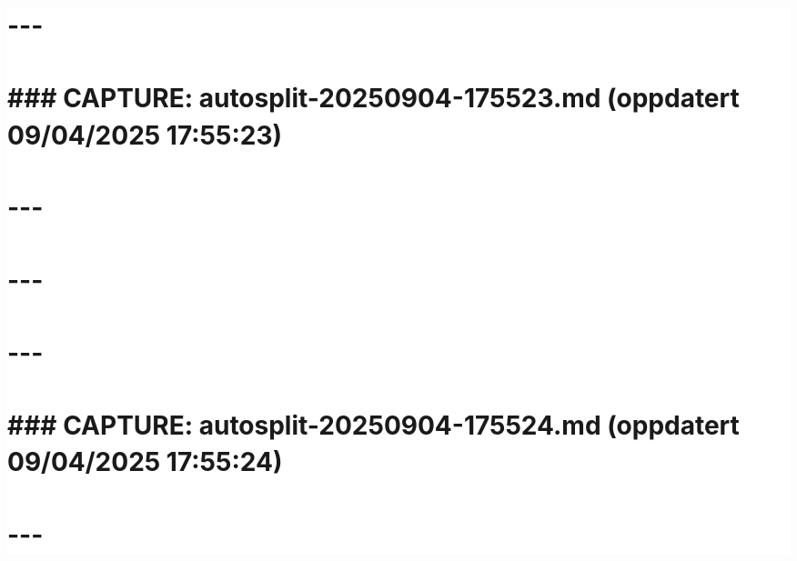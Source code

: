 #

#

# ---

#

#

#

#

#

# \### CAPTURE: autosplit-20250904-175523.md (oppdatert 09/04/2025 17:55:23)

# ---

#

#

# ---

#

#

#

# ---

#

#

#

#

#

# \### CAPTURE: autosplit-20250904-175524.md (oppdatert 09/04/2025 17:55:24)

# ---

#
